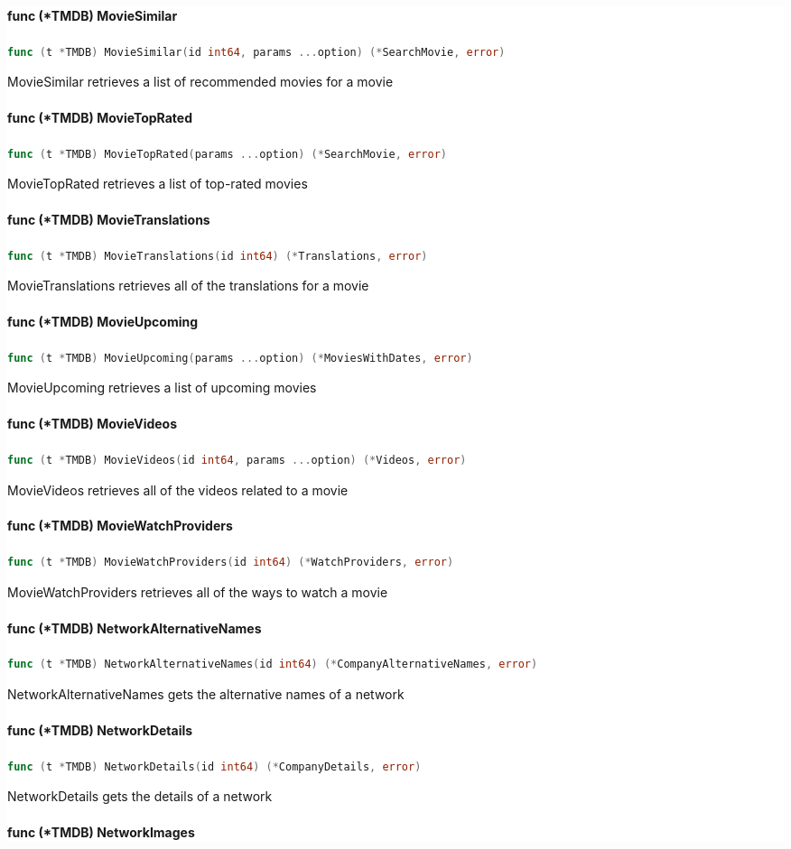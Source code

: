 #### func (*TMDB) MovieSimilar

```go
func (t *TMDB) MovieSimilar(id int64, params ...option) (*SearchMovie, error)
```
MovieSimilar retrieves a list of recommended movies for a movie

#### func (*TMDB) MovieTopRated

```go
func (t *TMDB) MovieTopRated(params ...option) (*SearchMovie, error)
```
MovieTopRated retrieves a list of top-rated movies

#### func (*TMDB) MovieTranslations

```go
func (t *TMDB) MovieTranslations(id int64) (*Translations, error)
```
MovieTranslations retrieves all of the translations for a movie

#### func (*TMDB) MovieUpcoming

```go
func (t *TMDB) MovieUpcoming(params ...option) (*MoviesWithDates, error)
```
MovieUpcoming retrieves a list of upcoming movies

#### func (*TMDB) MovieVideos

```go
func (t *TMDB) MovieVideos(id int64, params ...option) (*Videos, error)
```
MovieVideos retrieves all of the videos related to a movie

#### func (*TMDB) MovieWatchProviders

```go
func (t *TMDB) MovieWatchProviders(id int64) (*WatchProviders, error)
```
MovieWatchProviders retrieves all of the ways to watch a movie

#### func (*TMDB) NetworkAlternativeNames

```go
func (t *TMDB) NetworkAlternativeNames(id int64) (*CompanyAlternativeNames, error)
```
NetworkAlternativeNames gets the alternative names of a network

#### func (*TMDB) NetworkDetails

```go
func (t *TMDB) NetworkDetails(id int64) (*CompanyDetails, error)
```
NetworkDetails gets the details of a network

#### func (*TMDB) NetworkImages
